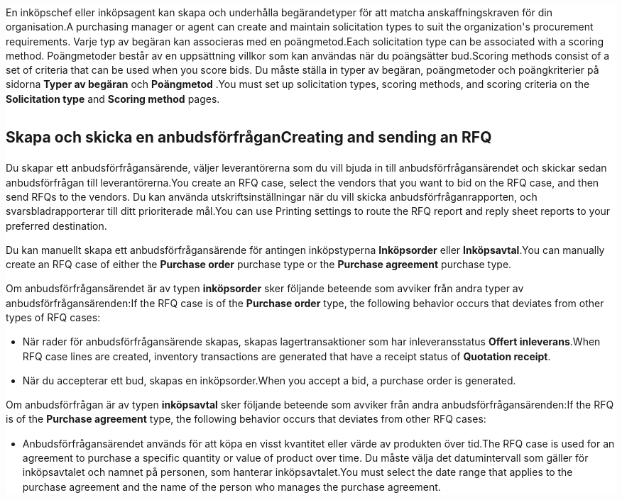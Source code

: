 <span data-ttu-id="80730-197">En inköpschef eller inköpsagent kan skapa och underhålla begärandetyper för att matcha anskaffningskraven för din organisation.</span><span class="sxs-lookup"><span data-stu-id="80730-197">A purchasing manager or agent can create and maintain solicitation types to suit the organization's procurement requirements.</span></span> <span data-ttu-id="80730-198">Varje typ av begäran kan associeras med en poängmetod.</span><span class="sxs-lookup"><span data-stu-id="80730-198">Each solicitation type can be associated with a scoring method.</span></span> <span data-ttu-id="80730-199">Poängmetoder består av en uppsättning villkor som kan användas när du poängsätter bud.</span><span class="sxs-lookup"><span data-stu-id="80730-199">Scoring methods consist of a set of criteria that can be used when you score bids.</span></span> <span data-ttu-id="80730-200">Du måste ställa in typer av begäran, poängmetoder och poängkriterier på sidorna **Typer av begäran** och **Poängmetod** .</span><span class="sxs-lookup"><span data-stu-id="80730-200">You must set up solicitation types, scoring methods, and scoring criteria on the **Solicitation type** and **Scoring method** pages.</span></span>

## <a name="creating-and-sending-an-rfq"></a><span data-ttu-id="80730-201">Skapa och skicka en anbudsförfrågan</span><span class="sxs-lookup"><span data-stu-id="80730-201">Creating and sending an RFQ</span></span>

<span data-ttu-id="80730-202">Du skapar ett anbudsförfrågansärende, väljer leverantörerna som du vill bjuda in till anbudsförfrågansärendet och skickar sedan anbudsförfrågan till leverantörerna.</span><span class="sxs-lookup"><span data-stu-id="80730-202">You create an RFQ case, select the vendors that you want to bid on the RFQ case, and then send RFQs to the vendors.</span></span> <span data-ttu-id="80730-203">Du kan använda utskriftsinställningar när du vill skicka anbudsförfråganrapporten, och svarsbladrapporterar till ditt prioriterade mål.</span><span class="sxs-lookup"><span data-stu-id="80730-203">You can use Printing settings to route the RFQ report and reply sheet reports to your preferred destination.</span></span>

<span data-ttu-id="80730-204">Du kan manuellt skapa ett anbudsförfrågansärende för antingen inköpstyperna **Inköpsorder** eller **Inköpsavtal**.</span><span class="sxs-lookup"><span data-stu-id="80730-204">You can manually create an RFQ case of either the **Purchase order** purchase type or the **Purchase agreement** purchase type.</span></span>

<span data-ttu-id="80730-205">Om anbudsförfrågansärendet är av typen **inköpsorder** sker följande beteende som avviker från andra typer av anbudsförfrågansärenden:</span><span class="sxs-lookup"><span data-stu-id="80730-205">If the RFQ case is of the **Purchase order** type, the following behavior occurs that deviates from other types of RFQ cases:</span></span>

-   <span data-ttu-id="80730-206">När rader för anbudsförfrågansärende skapas, skapas lagertransaktioner som har inleveransstatus **Offert inleverans**.</span><span class="sxs-lookup"><span data-stu-id="80730-206">When RFQ case lines are created, inventory transactions are generated that have a receipt status of **Quotation receipt**.</span></span>

-   <span data-ttu-id="80730-207">När du accepterar ett bud, skapas en inköpsorder.</span><span class="sxs-lookup"><span data-stu-id="80730-207">When you accept a bid, a purchase order is generated.</span></span>

<span data-ttu-id="80730-208">Om anbudsförfrågan är av typen **inköpsavtal** sker följande beteende som avviker från andra anbudsförfrågansärenden:</span><span class="sxs-lookup"><span data-stu-id="80730-208">If the RFQ is of the **Purchase agreement** type, the following behavior occurs that deviates from other RFQ cases:</span></span>

-   <span data-ttu-id="80730-209">Anbudsförfrågansärendet används för att köpa en visst kvantitet eller värde av produkten över tid.</span><span class="sxs-lookup"><span data-stu-id="80730-209">The RFQ case is used for an agreement to purchase a specific quantity or value of product over time.</span></span> <span data-ttu-id="80730-210">Du måste välja det datumintervall som gäller för inköpsavtalet och namnet på personen, som hanterar inköpsavtalet.</span><span class="sxs-lookup"><span data-stu-id="80730-210">You must select the date range that applies to the purchase agreement and the name of the person who manages the purchase agreement.</span></span>
